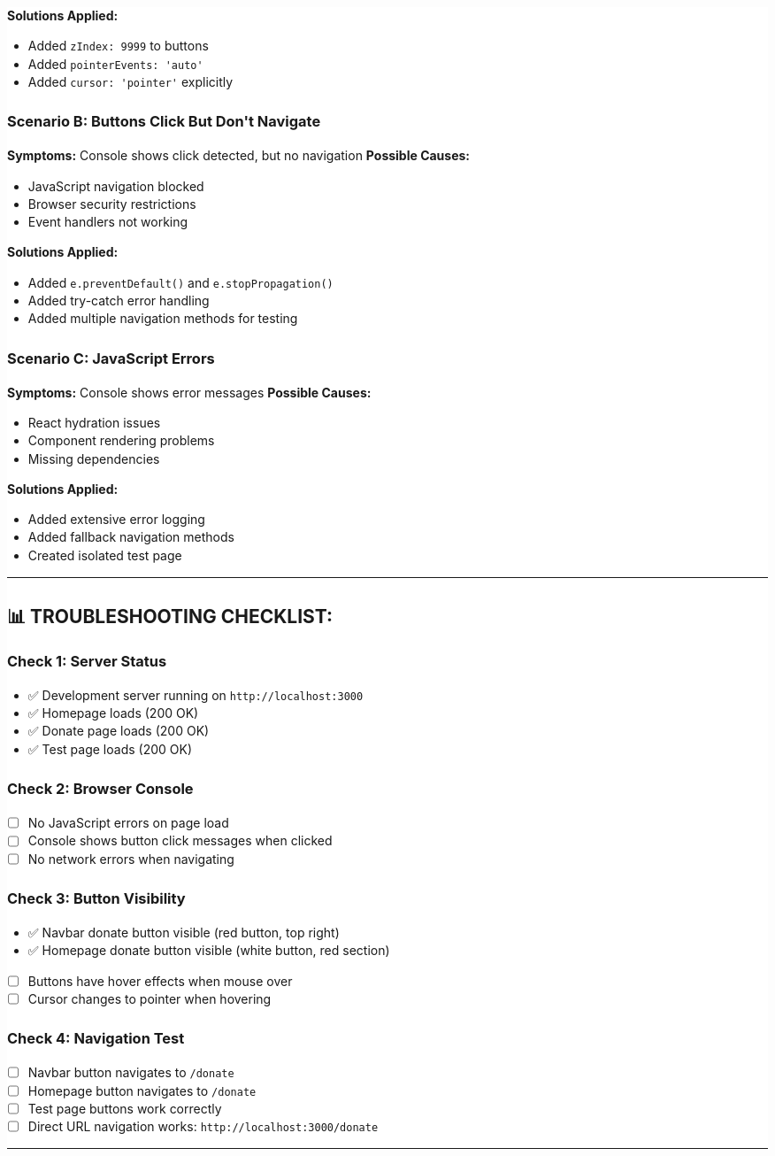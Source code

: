 **Solutions Applied:**
- Added `zIndex: 9999` to buttons
- Added `pointerEvents: 'auto'`
- Added `cursor: 'pointer'` explicitly

### **Scenario B: Buttons Click But Don't Navigate**
**Symptoms:** Console shows click detected, but no navigation
**Possible Causes:**
- JavaScript navigation blocked
- Browser security restrictions
- Event handlers not working

**Solutions Applied:**
- Added `e.preventDefault()` and `e.stopPropagation()`
- Added try-catch error handling
- Added multiple navigation methods for testing

### **Scenario C: JavaScript Errors**
**Symptoms:** Console shows error messages
**Possible Causes:**
- React hydration issues
- Component rendering problems
- Missing dependencies

**Solutions Applied:**
- Added extensive error logging
- Added fallback navigation methods
- Created isolated test page

---

## 📊 **TROUBLESHOOTING CHECKLIST:**

### **Check 1: Server Status**
- ✅ Development server running on `http://localhost:3000`
- ✅ Homepage loads (200 OK)
- ✅ Donate page loads (200 OK)
- ✅ Test page loads (200 OK)

### **Check 2: Browser Console**
- [ ] No JavaScript errors on page load
- [ ] Console shows button click messages when clicked
- [ ] No network errors when navigating

### **Check 3: Button Visibility**
- ✅ Navbar donate button visible (red button, top right)
- ✅ Homepage donate button visible (white button, red section)
- [ ] Buttons have hover effects when mouse over
- [ ] Cursor changes to pointer when hovering

### **Check 4: Navigation Test**
- [ ] Navbar button navigates to `/donate`
- [ ] Homepage button navigates to `/donate`
- [ ] Test page buttons work correctly
- [ ] Direct URL navigation works: `http://localhost:3000/donate`

---